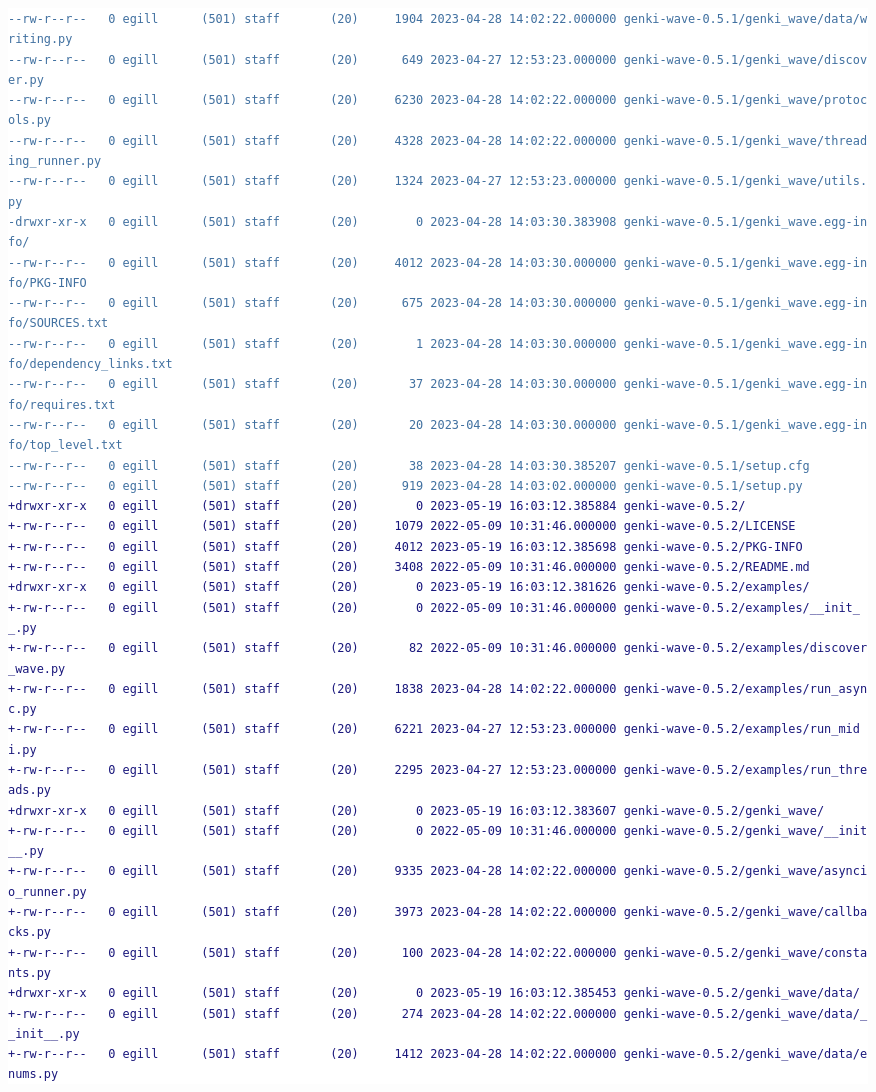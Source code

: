 ```diff
--rw-r--r--   0 egill      (501) staff       (20)     1904 2023-04-28 14:02:22.000000 genki-wave-0.5.1/genki_wave/data/writing.py
--rw-r--r--   0 egill      (501) staff       (20)      649 2023-04-27 12:53:23.000000 genki-wave-0.5.1/genki_wave/discover.py
--rw-r--r--   0 egill      (501) staff       (20)     6230 2023-04-28 14:02:22.000000 genki-wave-0.5.1/genki_wave/protocols.py
--rw-r--r--   0 egill      (501) staff       (20)     4328 2023-04-28 14:02:22.000000 genki-wave-0.5.1/genki_wave/threading_runner.py
--rw-r--r--   0 egill      (501) staff       (20)     1324 2023-04-27 12:53:23.000000 genki-wave-0.5.1/genki_wave/utils.py
-drwxr-xr-x   0 egill      (501) staff       (20)        0 2023-04-28 14:03:30.383908 genki-wave-0.5.1/genki_wave.egg-info/
--rw-r--r--   0 egill      (501) staff       (20)     4012 2023-04-28 14:03:30.000000 genki-wave-0.5.1/genki_wave.egg-info/PKG-INFO
--rw-r--r--   0 egill      (501) staff       (20)      675 2023-04-28 14:03:30.000000 genki-wave-0.5.1/genki_wave.egg-info/SOURCES.txt
--rw-r--r--   0 egill      (501) staff       (20)        1 2023-04-28 14:03:30.000000 genki-wave-0.5.1/genki_wave.egg-info/dependency_links.txt
--rw-r--r--   0 egill      (501) staff       (20)       37 2023-04-28 14:03:30.000000 genki-wave-0.5.1/genki_wave.egg-info/requires.txt
--rw-r--r--   0 egill      (501) staff       (20)       20 2023-04-28 14:03:30.000000 genki-wave-0.5.1/genki_wave.egg-info/top_level.txt
--rw-r--r--   0 egill      (501) staff       (20)       38 2023-04-28 14:03:30.385207 genki-wave-0.5.1/setup.cfg
--rw-r--r--   0 egill      (501) staff       (20)      919 2023-04-28 14:03:02.000000 genki-wave-0.5.1/setup.py
+drwxr-xr-x   0 egill      (501) staff       (20)        0 2023-05-19 16:03:12.385884 genki-wave-0.5.2/
+-rw-r--r--   0 egill      (501) staff       (20)     1079 2022-05-09 10:31:46.000000 genki-wave-0.5.2/LICENSE
+-rw-r--r--   0 egill      (501) staff       (20)     4012 2023-05-19 16:03:12.385698 genki-wave-0.5.2/PKG-INFO
+-rw-r--r--   0 egill      (501) staff       (20)     3408 2022-05-09 10:31:46.000000 genki-wave-0.5.2/README.md
+drwxr-xr-x   0 egill      (501) staff       (20)        0 2023-05-19 16:03:12.381626 genki-wave-0.5.2/examples/
+-rw-r--r--   0 egill      (501) staff       (20)        0 2022-05-09 10:31:46.000000 genki-wave-0.5.2/examples/__init__.py
+-rw-r--r--   0 egill      (501) staff       (20)       82 2022-05-09 10:31:46.000000 genki-wave-0.5.2/examples/discover_wave.py
+-rw-r--r--   0 egill      (501) staff       (20)     1838 2023-04-28 14:02:22.000000 genki-wave-0.5.2/examples/run_async.py
+-rw-r--r--   0 egill      (501) staff       (20)     6221 2023-04-27 12:53:23.000000 genki-wave-0.5.2/examples/run_midi.py
+-rw-r--r--   0 egill      (501) staff       (20)     2295 2023-04-27 12:53:23.000000 genki-wave-0.5.2/examples/run_threads.py
+drwxr-xr-x   0 egill      (501) staff       (20)        0 2023-05-19 16:03:12.383607 genki-wave-0.5.2/genki_wave/
+-rw-r--r--   0 egill      (501) staff       (20)        0 2022-05-09 10:31:46.000000 genki-wave-0.5.2/genki_wave/__init__.py
+-rw-r--r--   0 egill      (501) staff       (20)     9335 2023-04-28 14:02:22.000000 genki-wave-0.5.2/genki_wave/asyncio_runner.py
+-rw-r--r--   0 egill      (501) staff       (20)     3973 2023-04-28 14:02:22.000000 genki-wave-0.5.2/genki_wave/callbacks.py
+-rw-r--r--   0 egill      (501) staff       (20)      100 2023-04-28 14:02:22.000000 genki-wave-0.5.2/genki_wave/constants.py
+drwxr-xr-x   0 egill      (501) staff       (20)        0 2023-05-19 16:03:12.385453 genki-wave-0.5.2/genki_wave/data/
+-rw-r--r--   0 egill      (501) staff       (20)      274 2023-04-28 14:02:22.000000 genki-wave-0.5.2/genki_wave/data/__init__.py
+-rw-r--r--   0 egill      (501) staff       (20)     1412 2023-04-28 14:02:22.000000 genki-wave-0.5.2/genki_wave/data/enums.py
```